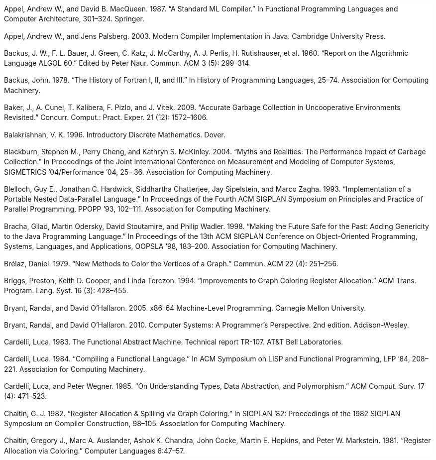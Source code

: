 Appel, Andrew W., and David B. MacQueen. 1987. “A Standard ML Compiler.” In Functional Programming Languages and Computer Architecture, 301–324. Springer.

Appel, Andrew W., and Jens Palsberg. 2003. Modern Compiler Implementation in Java. Cambridge University Press.

Backus, J. W., F. L. Bauer, J. Green, C. Katz, J. McCarthy, A. J. Perlis, H. Rutishauser, et al. 1960. “Report on the Algorithmic Language ALGOL 60.” Edited by Peter Naur. Commun. ACM 3 (5): 299–314.

Backus, John. 1978. “The History of Fortran I, II, and III.” In History of Programming Languages, 25–74. Association for Computing Machinery.

Baker, J., A. Cunei, T. Kalibera, F. Pizlo, and J. Vitek. 2009. “Accurate Garbage Collection in Uncooperative Environments Revisited.” Concurr. Comput.: Pract. Exper. 21 (12): 1572–1606.

Balakrishnan, V. K. 1996. Introductory Discrete Mathematics. Dover.

Blackburn, Stephen M., Perry Cheng, and Kathryn S. McKinley. 2004. “Myths and Realities: The Performance Impact of Garbage Collection.” In Proceedings of the Joint International Conference on Measurement and Modeling of Computer Systems, SIGMETRICS ’04/Performance ’04, 25– 36. Association for Computing Machinery.

Blelloch, Guy E., Jonathan C. Hardwick, Siddhartha Chatterjee, Jay Sipelstein, and Marco Zagha. 1993. “Implementation of a Portable Nested Data-Parallel Language.” In Proceedings of the Fourth ACM SIGPLAN Symposium on Principles and Practice of Parallel Programming, PPOPP ’93, 102–111. Association for Computing Machinery.

Bracha, Gilad, Martin Odersky, David Stoutamire, and Philip Wadler. 1998. “Making the Future Safe for the Past: Adding Genericity to the Java Programming Language.” In Proceedings of the 13th ACM SIGPLAN Conference on Object-Oriented Programming, Systems, Languages, and Applications, OOPSLA ’98, 183–200. Association for Computing Machinery.

Brélaz, Daniel. 1979. “New Methods to Color the Vertices of a Graph.” Commun. ACM 22 (4): 251–256.

Briggs, Preston, Keith D. Cooper, and Linda Torczon. 1994. “Improvements to Graph Coloring Register Allocation.” ACM Trans. Program. Lang. Syst. 16 (3): 428–455.

Bryant, Randal, and David O’Hallaron. 2005. x86-64 Machine-Level Programming. Carnegie Mellon University.

Bryant, Randal, and David O’Hallaron. 2010. Computer Systems: A Programmer’s Perspective. 2nd edition. Addison-Wesley.

Cardelli, Luca. 1983. The Functional Abstract Machine. Technical report TR-107. AT&T Bell Laboratories.

Cardelli, Luca. 1984. “Compiling a Functional Language.” In ACM Symposium on LISP and Functional Programming, LFP ’84, 208–221. Association for Computing Machinery.

Cardelli, Luca, and Peter Wegner. 1985. “On Understanding Types, Data Abstraction, and Polymorphism.” ACM Comput. Surv. 17 (4): 471–523.

Chaitin, G. J. 1982. “Register Allocation & Spilling via Graph Coloring.” In SIGPLAN ’82: Proceedings of the 1982 SIGPLAN Symposium on Compiler Construction, 98–105. Association for Computing Machinery.

Chaitin, Gregory J., Marc A. Auslander, Ashok K. Chandra, John Cocke, Martin E. Hopkins, and Peter W. Markstein. 1981. “Register Allocation via Coloring.” Computer Languages 6:47–57.
